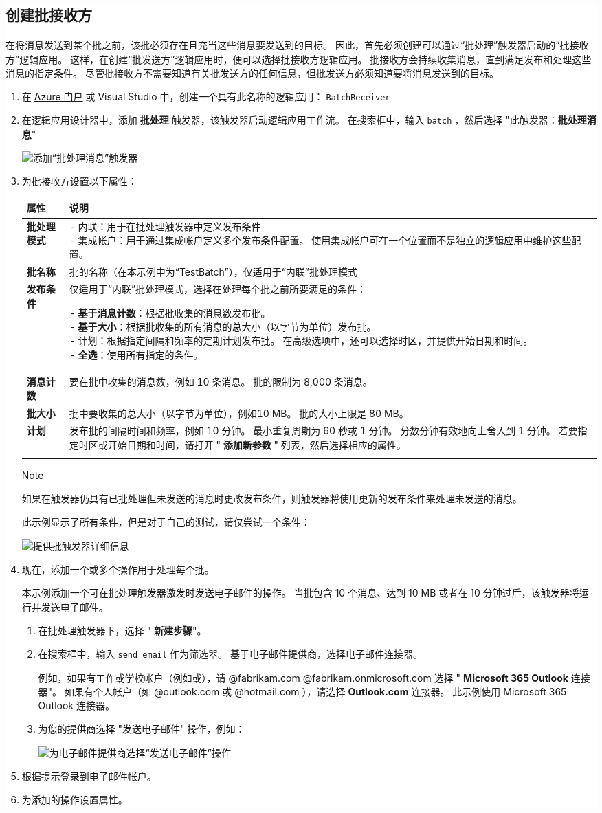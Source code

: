 <a name="batch-receiver"></a>

## <a name="create-batch-receiver"></a>创建批接收方

在将消息发送到某个批之前，该批必须存在且充当这些消息要发送到的目标。 因此，首先必须创建可以通过“批处理”触发器启动的“批接收方”逻辑应用。 这样，在创建“批发送方”逻辑应用时，便可以选择批接收方逻辑应用。 批接收方会持续收集消息，直到满足发布和处理这些消息的指定条件。 尽管批接收方不需要知道有关批发送方的任何信息，但批发送方必须知道要将消息发送到的目标。

1. 在 [Azure 门户](https://portal.azure.com) 或 Visual Studio 中，创建一个具有此名称的逻辑应用： `BatchReceiver`

1. 在逻辑应用设计器中，添加 **批处理** 触发器，该触发器启动逻辑应用工作流。 在搜索框中，输入 `batch` ，然后选择 "此触发器：**批处理消息**"

   ![添加“批处理消息”触发器](./media/logic-apps-batch-process-send-receive-messages/add-batch-receiver-trigger.png)

1. 为批接收方设置以下属性：

   | 属性 | 说明 |
   |----------|-------------|
   | **批处理模式** | - 内联：用于在批处理触发器中定义发布条件 <br>- 集成帐户：用于通过[集成帐户](../logic-apps/logic-apps-enterprise-integration-create-integration-account.md)定义多个发布条件配置。 使用集成帐户可在一个位置而不是独立的逻辑应用中维护这些配置。 |
   | **批名称** | 批的名称（在本示例中为“TestBatch”），仅适用于“内联”批处理模式 |
   | **发布条件** | 仅适用于“内联”批处理模式，选择在处理每个批之前所要满足的条件： <p>- **基于消息计数**：根据批收集的消息数发布批。 <br>- **基于大小**：根据批收集的所有消息的总大小（以字节为单位）发布批。 <br>- 计划：根据指定间隔和频率的定期计划发布批。 在高级选项中，还可以选择时区，并提供开始日期和时间。 <br>- **全选**：使用所有指定的条件。 |
   | **消息计数** | 要在批中收集的消息数，例如 10 条消息。 批的限制为 8,000 条消息。 |
   | **批大小** | 批中要收集的总大小（以字节为单位），例如10 MB。 批的大小上限是 80 MB。 |
   | **计划** | 发布批的间隔时间和频率，例如 10 分钟。 最小重复周期为 60 秒或 1 分钟。 分数分钟有效地向上舍入到 1 分钟。 若要指定时区或开始日期和时间，请打开 " **添加新参数** " 列表，然后选择相应的属性。 |
   |||

   > [!NOTE]
   >
   > 如果在触发器仍具有已批处理但未发送的消息时更改发布条件，则触发器将使用更新的发布条件来处理未发送的消息。

   此示例显示了所有条件，但是对于自己的测试，请仅尝试一个条件：

   ![提供批触发器详细信息](./media/logic-apps-batch-process-send-receive-messages/batch-receiver-criteria.png)

1. 现在，添加一个或多个操作用于处理每个批。

   本示例添加一个可在批处理触发器激发时发送电子邮件的操作。 当批包含 10 个消息、达到 10 MB 或者在 10 分钟过后，该触发器将运行并发送电子邮件。

   1. 在批处理触发器下，选择 " **新建步骤**"。

   1. 在搜索框中，输入 `send email` 作为筛选器。 基于电子邮件提供商，选择电子邮件连接器。

      例如，如果有工作或学校帐户（例如或），请 @fabrikam.com @fabrikam.onmicrosoft.com 选择 " **Microsoft 365 Outlook** 连接器"。 如果有个人帐户（如 @outlook.com 或 @hotmail.com ），请选择 **Outlook.com** 连接器。 此示例使用 Microsoft 365 Outlook 连接器。

   1. 为您的提供商选择 "发送电子邮件" 操作，例如：

      ![为电子邮件提供商选择“发送电子邮件”操作](./media/logic-apps-batch-process-send-receive-messages/batch-receiver-send-email-action.png)

1. 根据提示登录到电子邮件帐户。

1. 为添加的操作设置属性。
